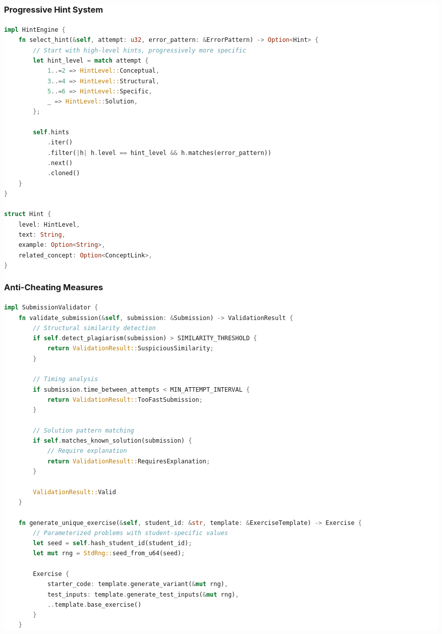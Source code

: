 ### Progressive Hint System

```rust
impl HintEngine {
    fn select_hint(&self, attempt: u32, error_pattern: &ErrorPattern) -> Option<Hint> {
        // Start with high-level hints, progressively more specific
        let hint_level = match attempt {
            1..=2 => HintLevel::Conceptual,
            3..=4 => HintLevel::Structural,
            5..=6 => HintLevel::Specific,
            _ => HintLevel::Solution,
        };
        
        self.hints
            .iter()
            .filter(|h| h.level == hint_level && h.matches(error_pattern))
            .next()
            .cloned()
    }
}

struct Hint {
    level: HintLevel,
    text: String,
    example: Option<String>,
    related_concept: Option<ConceptLink>,
}
```

### Anti-Cheating Measures

```rust
impl SubmissionValidator {
    fn validate_submission(&self, submission: &Submission) -> ValidationResult {
        // Structural similarity detection
        if self.detect_plagiarism(submission) > SIMILARITY_THRESHOLD {
            return ValidationResult::SuspiciousSimilarity;
        }
        
        // Timing analysis
        if submission.time_between_attempts < MIN_ATTEMPT_INTERVAL {
            return ValidationResult::TooFastSubmission;
        }
        
        // Solution pattern matching
        if self.matches_known_solution(submission) {
            // Require explanation
            return ValidationResult::RequiresExplanation;
        }
        
        ValidationResult::Valid
    }
    
    fn generate_unique_exercise(&self, student_id: &str, template: &ExerciseTemplate) -> Exercise {
        // Parameterized problems with student-specific values
        let seed = self.hash_student_id(student_id);
        let mut rng = StdRng::seed_from_u64(seed);
        
        Exercise {
            starter_code: template.generate_variant(&mut rng),
            test_inputs: template.generate_test_inputs(&mut rng),
            ..template.base_exercise()
        }
    }
```